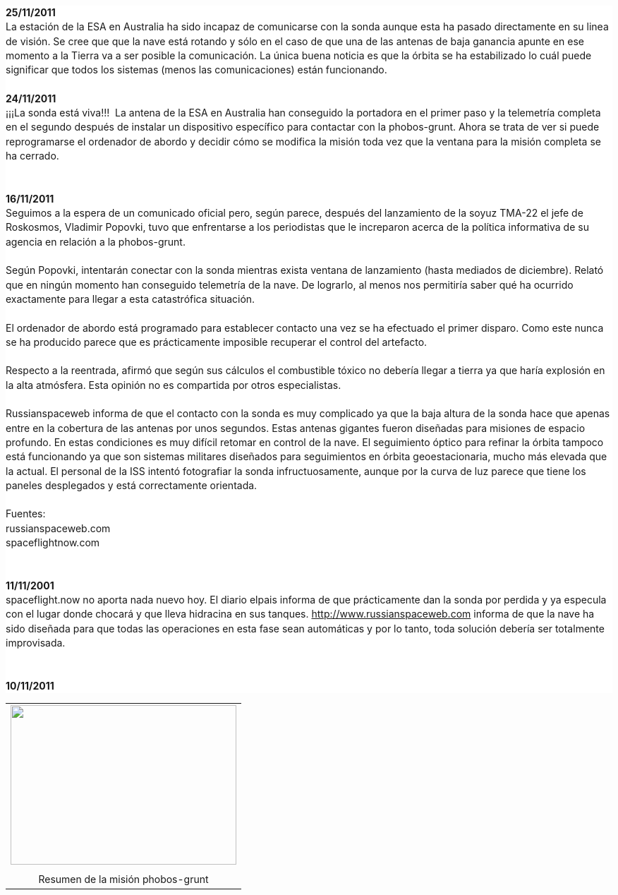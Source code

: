 </div>
<div class="post-body entry-content" id="post-body-6332230889991980623" itemprop="description articleBody">
<b>25/11/2011</b><br>
La estación de la ESA en Australia ha sido incapaz de comunicarse con la sonda aunque esta ha pasado directamente en su linea de visión. Se cree que que la nave está rotando y sólo en el caso de que una de las antenas de baja ganancia apunte en ese momento a la Tierra va a ser posible la comunicación. La única buena noticia es que la órbita se ha estabilizado lo cuál puede significar que todos los sistemas (menos las comunicaciones) están funcionando.<br>
<br>
<b>24/11/2011</b><br>
¡¡¡La sonda está viva!!! &nbsp;La antena de la ESA en Australia han conseguido la portadora en el primer paso y la telemetría completa en el segundo después de instalar un dispositivo específico para contactar con la phobos-grunt. Ahora se trata de ver si puede reprogramarse el ordenador de abordo y decidir cómo se modifica la misión toda vez que la ventana para la misión completa se ha cerrado.<br>
<b><br></b><br>
<b>16/11/2011</b><br>
Seguimos a la espera de un comunicado oficial pero, según parece, después del lanzamiento de la soyuz TMA-22 el jefe de Roskosmos, Vladimir Popovki, tuvo que enfrentarse a los periodistas que le increparon acerca de la política informativa de su agencia en relación a la phobos-grunt.<br>
<br>
Según Popovki, intentarán conectar con la sonda mientras exista ventana de lanzamiento (hasta mediados de diciembre). Relató que en ningún momento han conseguido telemetría de la nave. De lograrlo, al menos nos permitiría saber qué ha ocurrido exactamente para llegar a esta catastrófica situación.<br>
<br>
El ordenador de abordo está programado para establecer contacto una vez se ha efectuado el primer disparo. Como este nunca se ha producido parece que es prácticamente imposible recuperar el control del artefacto.<br>
<br>
Respecto a la reentrada, afirmó que según sus cálculos el combustible tóxico no debería llegar a tierra ya que haría explosión en la alta atmósfera. Esta opinión no es compartida por otros especialistas.<br>
<br>
Russianspaceweb informa de que el contacto con la sonda es muy complicado ya que la baja altura de la sonda hace que apenas entre en la cobertura de las antenas por unos segundos. Estas antenas gigantes fueron diseñadas para misiones de espacio profundo. En estas condiciones es muy difícil retomar en control de la nave. El seguimiento óptico para refinar la órbita tampoco está funcionando ya que son sistemas militares diseñados para seguimientos en órbita geoestacionaria, mucho más elevada que la actual. El personal de la ISS intentó fotografiar la sonda infructuosamente, aunque por la curva de luz parece que tiene los paneles desplegados y está correctamente orientada.<br>
<br>
Fuentes:<br>
russianspaceweb.com<br>
spaceflightnow.com<br>
<br>
<br>
<b>11/11/2001</b><br>
spaceflight.now no aporta nada nuevo hoy. El diario elpais informa de que prácticamente dan la sonda por perdida y ya especula con el lugar donde chocará y que lleva hidracina en sus tanques.&nbsp;<a href="http://www.russianspaceweb.com/">http://www.russianspaceweb.com</a>&nbsp;informa de que la nave ha sido diseñada para que todas las operaciones en esta fase sean automáticas y por lo tanto, toda solución debería ser totalmente improvisada.<br>
<b><br></b><br>
<b>10/11/2011</b><br>
<table cellpadding="0" cellspacing="0" class="tr-caption-container" style="float: right; margin-left: 1em; text-align: right;"><tbody>
<tr><td style="text-align: center;"><a href="http://farm7.static.flickr.com/6056/6313187170_4d86b3afae_z.jpg" imageanchor="1" style="clear: right; margin-bottom: 1em; margin-left: auto; margin-right: auto;"><img border="0" height="226" src="http://farm7.static.flickr.com/6056/6313187170_4d86b3afae_z.jpg" width="320"></a></td></tr>
<tr><td class="tr-caption" style="text-align: center;">Resumen de la misión phobos-grunt</td></tr>
</tbody></table>